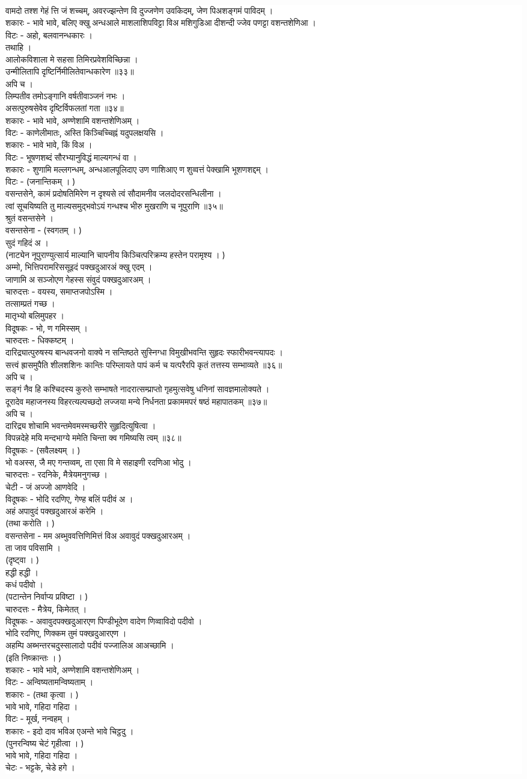 वामदो तश्श गेहं त्ति जं शच्चम्, अवरज्झन्तेण वि दुज्जणेण उवकिदम्, जेण पिअशङ्गमं पाविदम् ।  
शकारः - भावे भावे, बलिए क्खु अन्धआले माशलाशिपविट्टा विअ मशिगुडिआ दीशन्दी ज्जेव पणट्टा वशन्तशेणिआ ।  
विटः - अहो, बलवानन्धकारः ।  
तथाहि ।  
आलोकविशाला मे सहसा तिमिरप्रवेशविच्छिन्ना ।  
उन्मीलितापि दृष्टिर्निमीलितेवान्धकारेण ॥३३॥  
अपि च ।  
लिम्पतीव तमोऽङ्गानि वर्षतीवाञ्जनं नभः ।  
असत्पुरुषसेवेव दृष्टिर्विफलतां गता ॥३४॥  
शकारः - भावे भावे, अण्णेशामि वशन्तशेणिअम् ।  
विटः - काणेलीमातः, अस्ति किञ्चिच्चिह्नं यदुपलक्षयसि ।  
शकारः - भावे भावे, किं विअ ।  
विटः - भूषणशब्दं सौरभ्यानुविद्धं माल्यगन्धं वा ।  
शकारः - शुणामि मल्लगन्धम्, अन्धआलपूलिदाए उण णाशिआए ण शुव्वत्तं पेक्खामि भूशणशद्दम् ।  
विटः - (जनान्तिकम् । )  
वसन्तसेने, कामं प्रदोषतिमिरेण न दृश्यसे त्वं सौदामनीव जलदोदरसन्धिलीना ।  
त्वां सूचयिष्यति तु माल्यसमुद्भवोऽयं गन्धश्च भीरु मुखराणि च नूपुराणि ॥३५॥  
श्रुतं वसन्तसेने ।  
वसन्तसेना - (स्वगतम् । )  
सुदं गहिदं अ ।  
(नाट्येन नूपुराण्युत्सार्य माल्यानि चापनीय किञ्चित्परिक्रम्य हस्तेन परामृश्य । )  
अम्मो, भित्तिपरामरिससूइदं पक्खदुआरअं क्खु एदम् ।  
जाणामि अ सञ्जोएण गेहस्स संवुदं पक्खदुआरअम् ।  
चारुदत्तः - वयस्य, समाप्तजपोऽस्मि ।  
तत्साम्प्रतं गच्छ ।  
मातृभ्यो बलिमुपहर ।  
विदूषकः - भो, ण गमिस्सम् ।  
चारुदत्तः - धिक्कष्टम् ।  
दारिद्र्यात्पुरुषस्य बान्धवजनो वाक्ये न सन्तिष्ठते सुस्निग्धा विमुखीभवन्ति सुहृदः स्फारीभवन्त्यापदः ।  
सत्त्वं ह्रासमुपैति शीलशशिनः कान्तिः परिम्लायते पापं कर्म च यत्परैरपि कृतं तत्तस्य सम्भाव्यते ॥३६॥  
अपि च ।  
सङ्गं नैव हि कश्चिदस्य कुरुते सम्भाषते नादरात्सम्प्राप्तो गृहमुत्सवेषु धनिनां सावज्ञमालोक्यते ।  
दूरादेव महाजनस्य विहरत्यल्पच्छदो लज्जया मन्ये निर्धनता प्रकाममपरं षष्ठं महापातकम् ॥३७॥  
अपि च ।  
दारिद्र्य शोचामि भवन्तमेवमस्मच्छरीरे सुहृदित्युषित्वा ।  
विपन्नदेहे मयि मन्दभाग्ये ममेति चिन्ता क्व गमिष्यसि त्वम् ॥३८॥  
विदूषकः - (सवैलक्ष्यम् । )  
भो वअस्स, जै मए गन्तव्वम्, ता एसा वि मे सहाइणी रदणिआ भोदु ।  
चारुदत्तः - रदनिके, मैत्रेयमनुगच्छ ।  
चेटी - जं अज्जो आणवेदि ।  
विदूषकः - भोदि रदणिए, गेण्ह बलिं पदीवं अ ।  
अहं अपावुदं पक्खदुआरअं करेमि ।  
(तथा करोति । )  
वसन्तसेना - मम अब्भुववत्तिणिमित्तं विअ अवावुदं पक्खदुआरअम् ।  
ता जाव पविसामि ।  
(दृष्ट्वा । )  
हद्धी हद्धी ।  
कधं पदीवो ।  
(पटान्तेन निर्वाप्य प्रविष्टा । )  
चारुदत्तः - मैत्रेय, किमेतत् ।  
विदूषकः - अवावुदपक्खदुआरएण पिण्डीभूदेण वादेण णिव्वाविदो पदीवो ।  
भोदि रदणिए, णिक्कम तुमं पक्खदुआरएण ।  
अहम्पि अब्भन्तरचदुस्सालादो पदीवं पज्जालिअ आअच्छामि ।  
(इति निष्क्रान्तः । )  
शकारः - भावे भावे, अण्णेशामि वशन्तशेणिअम् ।  
विटः - अन्विष्यतामन्विष्यताम् ।  
शकारः - (तथा कृत्वा । )  
भावे भावे, गहिदा गहिदा ।  
विटः - मूर्ख, नन्वहम् ।  
शकारः - इदो दाव भविअ एअन्ते भावे चिट्ठदु ।  
(पुनरन्विष्य चेटं गृहीत्वा । )  
भावे भावे, गहिदा गहिदा ।  
चेटः - भट्टके, चेडे हगे ।  